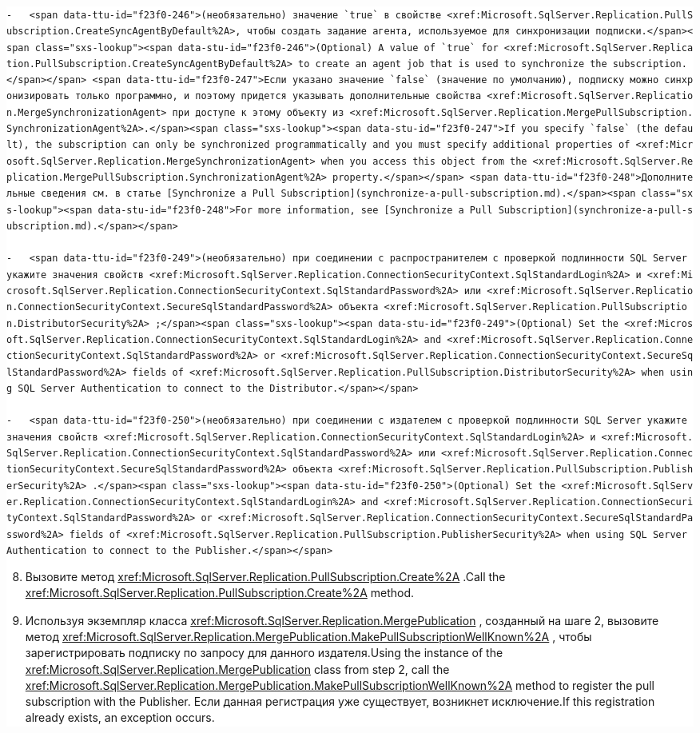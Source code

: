     -   <span data-ttu-id="f23f0-246">(необязательно) значение `true` в свойстве <xref:Microsoft.SqlServer.Replication.PullSubscription.CreateSyncAgentByDefault%2A>, чтобы создать задание агента, используемое для синхронизации подписки.</span><span class="sxs-lookup"><span data-stu-id="f23f0-246">(Optional) A value of `true` for <xref:Microsoft.SqlServer.Replication.PullSubscription.CreateSyncAgentByDefault%2A> to create an agent job that is used to synchronize the subscription.</span></span> <span data-ttu-id="f23f0-247">Если указано значение `false` (значение по умолчанию), подписку можно синхронизировать только программно, и поэтому придется указывать дополнительные свойства <xref:Microsoft.SqlServer.Replication.MergeSynchronizationAgent> при доступе к этому объекту из <xref:Microsoft.SqlServer.Replication.MergePullSubscription.SynchronizationAgent%2A>.</span><span class="sxs-lookup"><span data-stu-id="f23f0-247">If you specify `false` (the default), the subscription can only be synchronized programmatically and you must specify additional properties of <xref:Microsoft.SqlServer.Replication.MergeSynchronizationAgent> when you access this object from the <xref:Microsoft.SqlServer.Replication.MergePullSubscription.SynchronizationAgent%2A> property.</span></span> <span data-ttu-id="f23f0-248">Дополнительные сведения см. в статье [Synchronize a Pull Subscription](synchronize-a-pull-subscription.md).</span><span class="sxs-lookup"><span data-stu-id="f23f0-248">For more information, see [Synchronize a Pull Subscription](synchronize-a-pull-subscription.md).</span></span>  
  
    -   <span data-ttu-id="f23f0-249">(необязательно) при соединении с распространителем с проверкой подлинности SQL Server укажите значения свойств <xref:Microsoft.SqlServer.Replication.ConnectionSecurityContext.SqlStandardLogin%2A> и <xref:Microsoft.SqlServer.Replication.ConnectionSecurityContext.SqlStandardPassword%2A> или <xref:Microsoft.SqlServer.Replication.ConnectionSecurityContext.SecureSqlStandardPassword%2A> объекта <xref:Microsoft.SqlServer.Replication.PullSubscription.DistributorSecurity%2A> ;</span><span class="sxs-lookup"><span data-stu-id="f23f0-249">(Optional) Set the <xref:Microsoft.SqlServer.Replication.ConnectionSecurityContext.SqlStandardLogin%2A> and <xref:Microsoft.SqlServer.Replication.ConnectionSecurityContext.SqlStandardPassword%2A> or <xref:Microsoft.SqlServer.Replication.ConnectionSecurityContext.SecureSqlStandardPassword%2A> fields of <xref:Microsoft.SqlServer.Replication.PullSubscription.DistributorSecurity%2A> when using SQL Server Authentication to connect to the Distributor.</span></span>  
  
    -   <span data-ttu-id="f23f0-250">(необязательно) при соединении с издателем с проверкой подлинности SQL Server укажите значения свойств <xref:Microsoft.SqlServer.Replication.ConnectionSecurityContext.SqlStandardLogin%2A> и <xref:Microsoft.SqlServer.Replication.ConnectionSecurityContext.SqlStandardPassword%2A> или <xref:Microsoft.SqlServer.Replication.ConnectionSecurityContext.SecureSqlStandardPassword%2A> объекта <xref:Microsoft.SqlServer.Replication.PullSubscription.PublisherSecurity%2A> .</span><span class="sxs-lookup"><span data-stu-id="f23f0-250">(Optional) Set the <xref:Microsoft.SqlServer.Replication.ConnectionSecurityContext.SqlStandardLogin%2A> and <xref:Microsoft.SqlServer.Replication.ConnectionSecurityContext.SqlStandardPassword%2A> or <xref:Microsoft.SqlServer.Replication.ConnectionSecurityContext.SecureSqlStandardPassword%2A> fields of <xref:Microsoft.SqlServer.Replication.PullSubscription.PublisherSecurity%2A> when using SQL Server Authentication to connect to the Publisher.</span></span>  
  
8.  <span data-ttu-id="f23f0-251">Вызовите метод <xref:Microsoft.SqlServer.Replication.PullSubscription.Create%2A> .</span><span class="sxs-lookup"><span data-stu-id="f23f0-251">Call the <xref:Microsoft.SqlServer.Replication.PullSubscription.Create%2A> method.</span></span>  
  
9. <span data-ttu-id="f23f0-252">Используя экземпляр класса <xref:Microsoft.SqlServer.Replication.MergePublication> , созданный на шаге 2, вызовите метод <xref:Microsoft.SqlServer.Replication.MergePublication.MakePullSubscriptionWellKnown%2A> , чтобы зарегистрировать подписку по запросу для данного издателя.</span><span class="sxs-lookup"><span data-stu-id="f23f0-252">Using the instance of the <xref:Microsoft.SqlServer.Replication.MergePublication> class from step 2, call the <xref:Microsoft.SqlServer.Replication.MergePublication.MakePullSubscriptionWellKnown%2A> method to register the pull subscription with the Publisher.</span></span> <span data-ttu-id="f23f0-253">Если данная регистрация уже существует, возникнет исключение.</span><span class="sxs-lookup"><span data-stu-id="f23f0-253">If this registration already exists, an exception occurs.</span></span>  
  